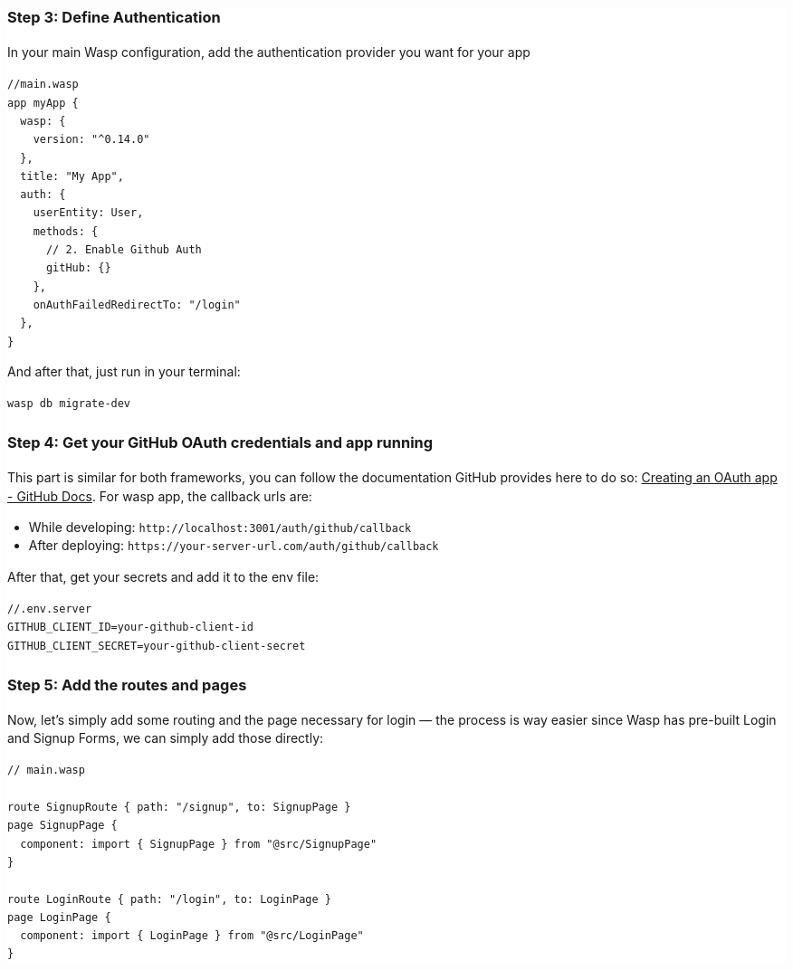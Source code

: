 ### Step 3: Define Authentication

In your main Wasp configuration, add the authentication provider you want for your app

```tsx
//main.wasp
app myApp {
  wasp: {
    version: "^0.14.0"
  },
  title: "My App",
  auth: {
    userEntity: User,
    methods: {
      // 2. Enable Github Auth
      gitHub: {}
    },
    onAuthFailedRedirectTo: "/login"
  },
}
```

And after that, just run in your terminal:

```bash
wasp db migrate-dev
```

### Step 4: Get your GitHub OAuth credentials and app running

This part is similar for both frameworks, you can follow the documentation GitHub provides here to do so: [Creating an OAuth app - GitHub Docs](https://docs.github.com/en/apps/oauth-apps/building-oauth-apps/creating-an-oauth-app). For wasp app, the callback urls are: 

- While developing: `http://localhost:3001/auth/github/callback`
- After deploying: `https://your-server-url.com/auth/github/callback`

After that, get your secrets and add it to the env file:

```tsx
//.env.server
GITHUB_CLIENT_ID=your-github-client-id
GITHUB_CLIENT_SECRET=your-github-client-secret
```

### Step 5: Add the routes and pages

Now, let’s simply add some routing and the page necessary for login — the process is way easier since Wasp has pre-built Login and Signup Forms, we can simply add those directly:

```tsx
// main.wasp

route SignupRoute { path: "/signup", to: SignupPage }
page SignupPage {
  component: import { SignupPage } from "@src/SignupPage"
}

route LoginRoute { path: "/login", to: LoginPage }
page LoginPage {
  component: import { LoginPage } from "@src/LoginPage"
}
```
